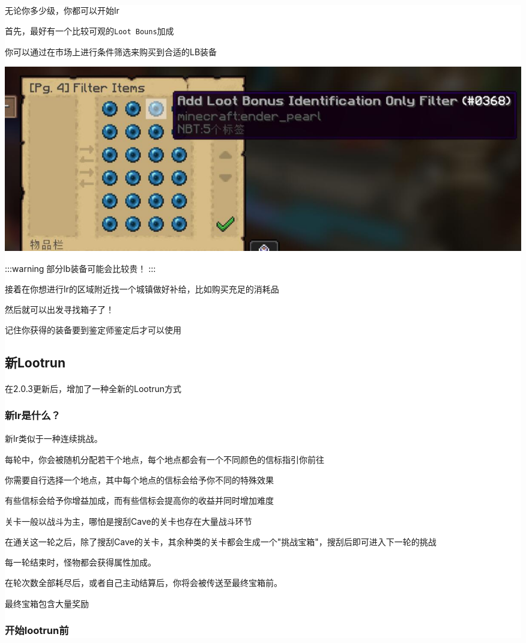 无论你多少级，你都可以开始lr

首先，最好有一个比较可观的`Loot Bouns`加成

你可以通过在市场上进行条件筛选来购买到合适的LB装备

![](/assets/img/lootrun6.jpg)

:::warning
部分lb装备可能会比较贵！
:::

接着在你想进行lr的区域附近找一个城镇做好补给，比如购买充足的消耗品

然后就可以出发寻找箱子了！

记住你获得的装备要到鉴定师鉴定后才可以使用

## 新Lootrun

在2.0.3更新后，增加了一种全新的Lootrun方式
### 新lr是什么？

新lr类似于一种连续挑战。

每轮中，你会被随机分配若干个地点，每个地点都会有一个不同颜色的信标指引你前往

你需要自行选择一个地点，其中每个地点的信标会给予你不同的特殊效果

有些信标会给予你增益加成，而有些信标会提高你的收益并同时增加难度

关卡一般以战斗为主，哪怕是搜刮Cave的关卡也存在大量战斗环节

在通关这一轮之后，除了搜刮Cave的关卡，其余种类的关卡都会生成一个"挑战宝箱"，搜刮后即可进入下一轮的挑战

每一轮结束时，怪物都会获得属性加成。

在轮次数全部耗尽后，或者自己主动结算后，你将会被传送至最终宝箱前。

最终宝箱包含大量奖励

### 开始lootrun前
